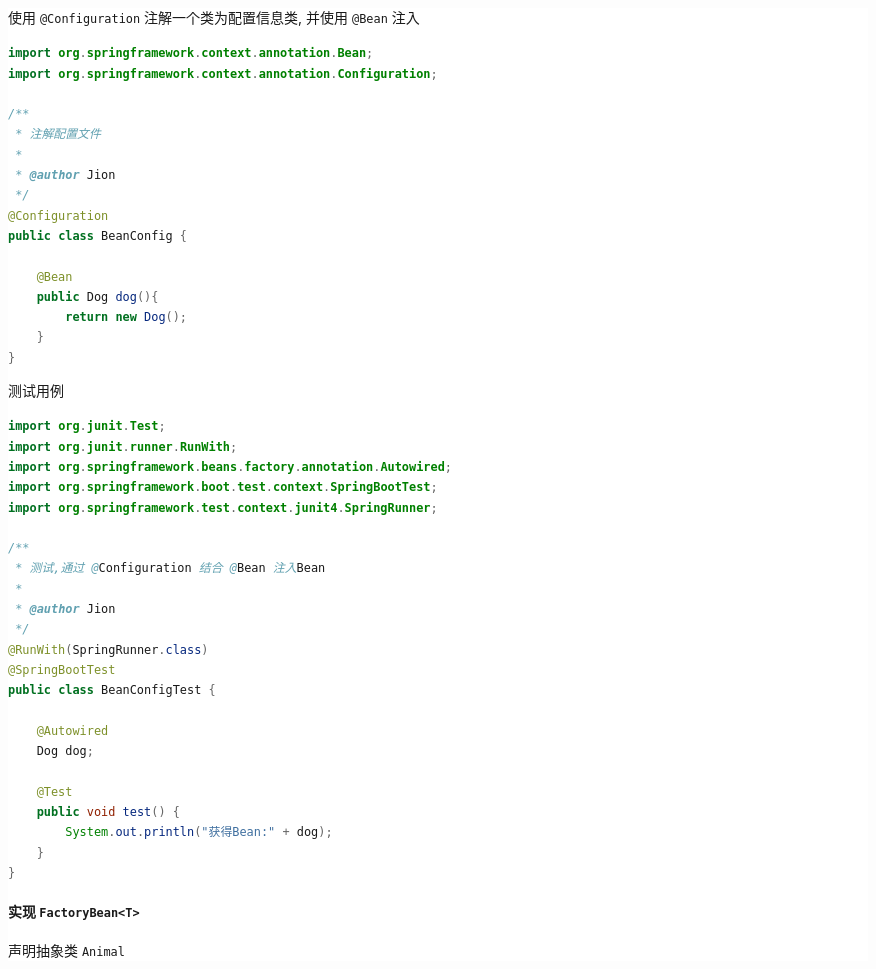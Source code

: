 使用 `@Configuration` 注解一个类为配置信息类, 并使用  `@Bean` 注入

```java
import org.springframework.context.annotation.Bean;
import org.springframework.context.annotation.Configuration;

/**
 * 注解配置文件
 *
 * @author Jion
 */
@Configuration
public class BeanConfig {

    @Bean
    public Dog dog(){
        return new Dog();
    }
}
```

测试用例

```java
import org.junit.Test;
import org.junit.runner.RunWith;
import org.springframework.beans.factory.annotation.Autowired;
import org.springframework.boot.test.context.SpringBootTest;
import org.springframework.test.context.junit4.SpringRunner;

/**
 * 测试,通过 @Configuration 结合 @Bean 注入Bean
 *
 * @author Jion
 */
@RunWith(SpringRunner.class)
@SpringBootTest
public class BeanConfigTest {

    @Autowired
    Dog dog;

    @Test
    public void test() {
        System.out.println("获得Bean:" + dog);
    }
}
```



#### 实现 `FactoryBean<T>`

声明抽象类 `Animal` 
